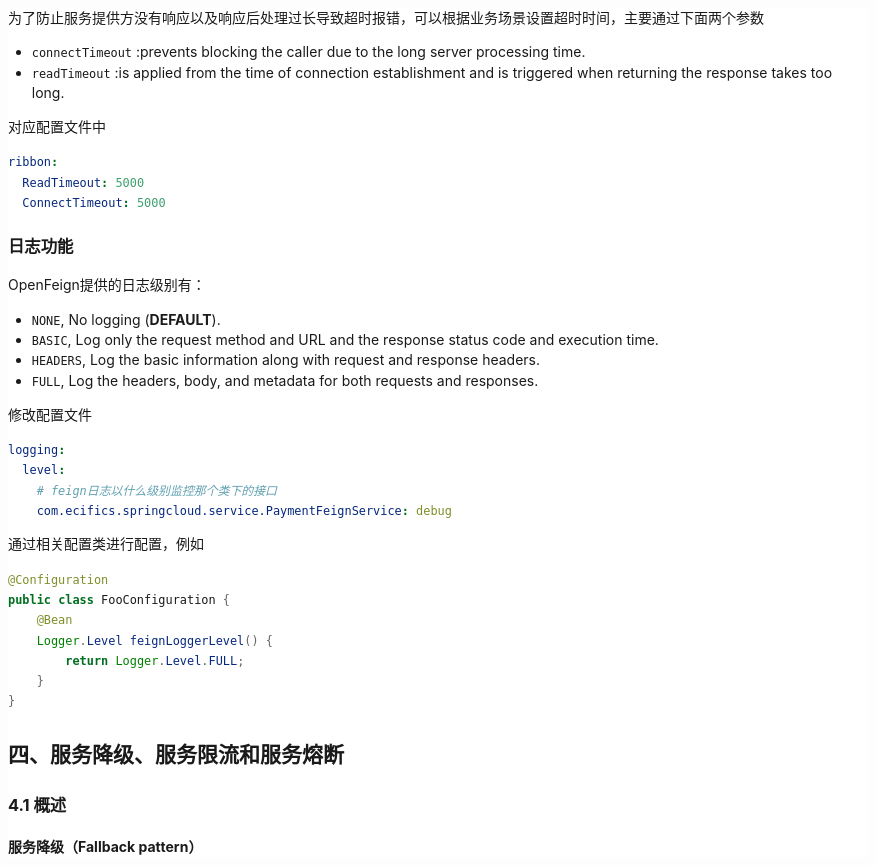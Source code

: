 为了防止服务提供方没有响应以及响应后处理过长导致超时报错，可以根据业务场景设置超时时间，主要通过下面两个参数

- `connectTimeout` :prevents blocking the caller due to the long server processing time.
- `readTimeout` :is applied from the time of connection establishment and is triggered when returning the response takes too long.



对应配置文件中

```yaml
ribbon:
  ReadTimeout: 5000
  ConnectTimeout: 5000
```



### 日志功能

OpenFeign提供的日志级别有：

- `NONE`, No logging (**DEFAULT**).
- `BASIC`, Log only the request method and URL and the response status code and execution time.
- `HEADERS`, Log the basic information along with request and response headers.
- `FULL`, Log the headers, body, and metadata for both requests and responses.



修改配置文件

```yaml
logging:
  level:
    # feign日志以什么级别监控那个类下的接口
    com.ecifics.springcloud.service.PaymentFeignService: debug
```



通过相关配置类进行配置，例如

```java
@Configuration
public class FooConfiguration {
    @Bean
    Logger.Level feignLoggerLevel() {
        return Logger.Level.FULL;
    }
}
```



## 四、服务降级、服务限流和服务熔断

### 4.1 概述

#### 服务降级（Fallback pattern）
